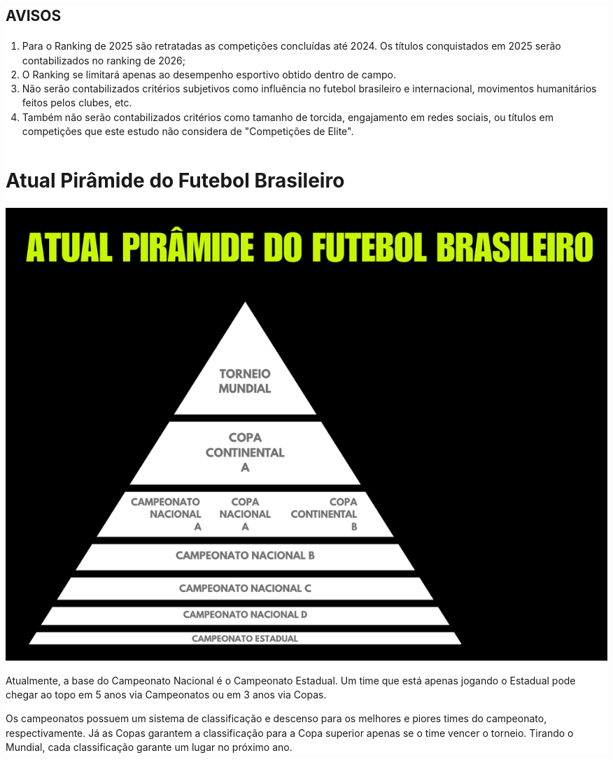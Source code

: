 ## AVISOS
1.	Para o Ranking de 2025 são retratadas as competições concluídas até 2024. Os títulos conquistados em 2025 serão contabilizados no ranking de 2026;
2.	O Ranking se limitará apenas ao desempenho esportivo obtido dentro de campo.
3.	Não serão contabilizados critérios subjetivos como influência no futebol brasileiro e internacional, movimentos humanitários feitos pelos clubes, etc.
4.	Também não serão contabilizados critérios como tamanho de torcida, engajamento em redes sociais, ou títulos em competições que este estudo não considera de "Competições de Elite".

# Atual Pirâmide do Futebol Brasileiro

![alt text](https://github.com/adonisdario/data-science/blob/main/brasil-clubes-rank-2025/images/4.png?raw=true)
	
  Atualmente, a base do Campeonato Nacional é o Campeonato Estadual. Um time que está apenas jogando o Estadual pode chegar ao topo em 5 anos via Campeonatos ou em 3 anos via Copas.
  
  Os campeonatos possuem um sistema de classificação e descenso para os melhores e piores times do campeonato, respectivamente. Já as Copas garantem a classificação para a Copa superior apenas se o time vencer o torneio. Tirando o Mundial, cada classificação garante um lugar no próximo ano.
	